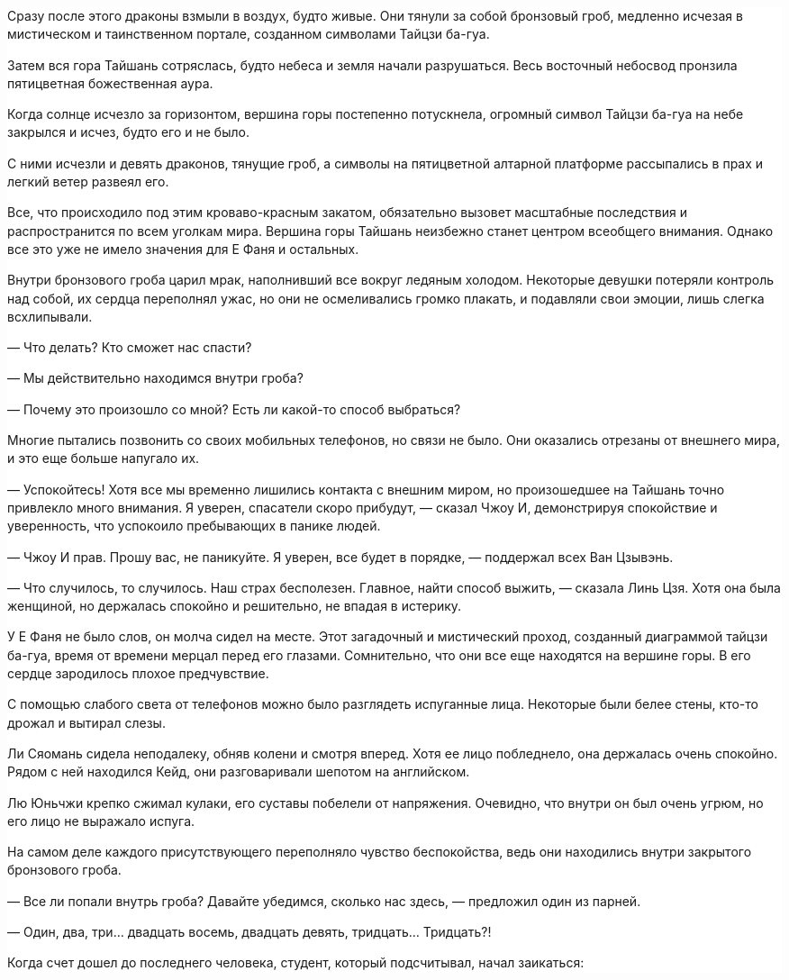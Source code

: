 Сразу после этого драконы взмыли в воздух, будто живые. Они тянули за собой бронзовый гроб, медленно исчезая в мистическом и таинственном портале, созданном символами Тайцзи ба-гуа.

Затем вся гора Тайшань сотряслась, будто небеса и земля начали разрушаться. Весь восточный небосвод пронзила пятицветная божественная аура.

Когда солнце исчезло за горизонтом, вершина горы постепенно потускнела, огромный символ Тайцзи ба-гуа на небе закрылся и исчез, будто его и не было.

С ними исчезли и девять драконов, тянущие гроб, а символы на пятицветной алтарной платформе рассыпались в прах и легкий ветер развеял его.

Все, что происходило под этим кроваво-красным закатом, обязательно вызовет масштабные последствия и распространится по всем уголкам мира. Вершина горы Тайшань неизбежно станет центром всеобщего внимания. Однако все это уже не имело значения для Е Фаня и остальных.

Внутри бронзового гроба царил мрак, наполнивший все вокруг ледяным холодом. Некоторые девушки потеряли контроль над собой, их сердца переполнял ужас, но они не осмеливались громко плакать, и подавляли свои эмоции, лишь слегка всхлипывали.

— Что делать? Кто сможет нас спасти?

— Мы действительно находимся внутри гроба?

— Почему это произошло со мной? Есть ли какой-то способ выбраться?

Многие пытались позвонить со своих мобильных телефонов, но связи не было. Они оказались отрезаны от внешнего мира, и это еще больше напугало их.

— Успокойтесь! Хотя все мы временно лишились контакта с внешним миром, но произошедшее на Тайшань точно привлекло много внимания. Я уверен, спасатели скоро прибудут, — сказал Чжоу И, демонстрируя спокойствие и уверенность, что успокоило пребывающих в панике людей.

— Чжоу И прав. Прошу вас, не паникуйте. Я уверен, все будет в порядке, — поддержал всех Ван Цзывэнь.

— Что случилось, то случилось. Наш страх бесполезен. Главное, найти способ выжить, — сказала Линь Цзя. Хотя она была женщиной, но держалась спокойно и решительно, не впадая в истерику.

У Е Фаня не было слов, он молча сидел на месте. Этот загадочный и мистический проход, созданный диаграммой тайцзи ба-гуа, время от времени мерцал перед его глазами. Сомнительно, что они все еще находятся на вершине горы. В его сердце зародилось плохое предчувствие.

С помощью слабого света от телефонов можно было разглядеть испуганные лица. Некоторые были белее стены, кто-то дрожал и вытирал слезы.

Ли Сяомань сидела неподалеку, обняв колени и смотря вперед. Хотя ее лицо побледнело, она держалась очень спокойно. Рядом с ней находился Кейд, они разговаривали шепотом на английском.

Лю Юньчжи крепко сжимал кулаки, его суставы побелели от напряжения. Очевидно, что внутри он был очень угрюм, но его лицо не выражало испуга.

На самом деле каждого присутствующего переполняло чувство беспокойства, ведь они находились внутри закрытого бронзового гроба.

— Все ли попали внутрь гроба? Давайте убедимся, сколько нас здесь, — предложил один из парней.

— Один, два, три… двадцать восемь, двадцать девять, тридцать… Тридцать?!

Когда счет дошел до последнего человека, студент, который подсчитывал, начал заикаться:

